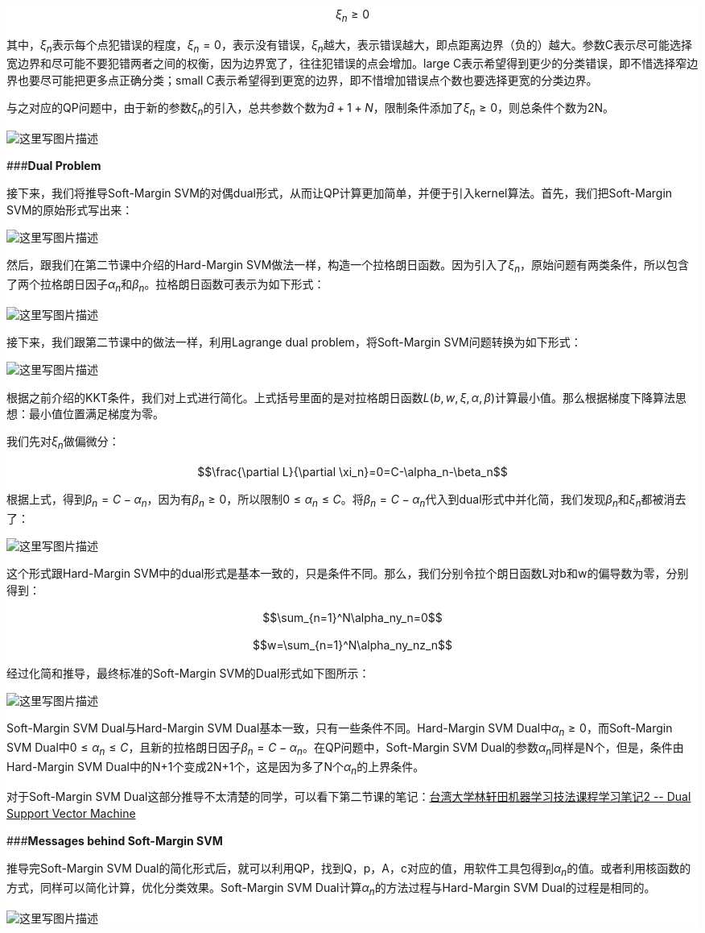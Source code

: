 $$\xi_n\geq0$$

其中，$\xi_n$表示每个点犯错误的程度，$\xi_n=0$，表示没有错误，$\xi_n$越大，表示错误越大，即点距离边界（负的）越大。参数C表示尽可能选择宽边界和尽可能不要犯错两者之间的权衡，因为边界宽了，往往犯错误的点会增加。large C表示希望得到更少的分类错误，即不惜选择窄边界也要尽可能把更多点正确分类；small C表示希望得到更宽的边界，即不惜增加错误点个数也要选择更宽的分类边界。

与之对应的QP问题中，由于新的参数$\xi_n$的引入，总共参数个数为$\hat d+1+N$，限制条件添加了$\xi_n\geq0$，则总条件个数为2N。

![这里写图片描述](http://img.blog.csdn.net/20170704100607061?)

###**Dual Problem**

接下来，我们将推导Soft-Margin SVM的对偶dual形式，从而让QP计算更加简单，并便于引入kernel算法。首先，我们把Soft-Margin SVM的原始形式写出来：

![这里写图片描述](http://img.blog.csdn.net/20170704143333672?)

然后，跟我们在第二节课中介绍的Hard-Margin SVM做法一样，构造一个拉格朗日函数。因为引入了$\xi_n$，原始问题有两类条件，所以包含了两个拉格朗日因子$\alpha_n$和$\beta_n$。拉格朗日函数可表示为如下形式：

![这里写图片描述](http://img.blog.csdn.net/20170704144256286?)

接下来，我们跟第二节课中的做法一样，利用Lagrange dual problem，将Soft-Margin SVM问题转换为如下形式：

![这里写图片描述](http://img.blog.csdn.net/20170704144748340?)

根据之前介绍的KKT条件，我们对上式进行简化。上式括号里面的是对拉格朗日函数$L(b,w,\xi,\alpha,\beta)$计算最小值。那么根据梯度下降算法思想：最小值位置满足梯度为零。

我们先对$\xi_n$做偏微分：

$$\frac{\partial L}{\partial \xi_n}=0=C-\alpha_n-\beta_n$$

根据上式，得到$\beta_n=C-\alpha_n$，因为有$\beta_n\geq0$，所以限制$0\leq\alpha_n\leq C$。将$\beta_n=C-\alpha_n$代入到dual形式中并化简，我们发现$\beta_n$和$\xi_n$都被消去了：

![这里写图片描述](http://img.blog.csdn.net/20170704150122322?)

这个形式跟Hard-Margin SVM中的dual形式是基本一致的，只是条件不同。那么，我们分别令拉个朗日函数L对b和w的偏导数为零，分别得到：

$$\sum_{n=1}^N\alpha_ny_n=0$$

$$w=\sum_{n=1}^N\alpha_ny_nz_n$$

经过化简和推导，最终标准的Soft-Margin SVM的Dual形式如下图所示：

![这里写图片描述](http://img.blog.csdn.net/20170704151156715?)

Soft-Margin SVM Dual与Hard-Margin SVM Dual基本一致，只有一些条件不同。Hard-Margin SVM Dual中$\alpha_n\geq0$，而Soft-Margin SVM Dual中$0\leq\alpha_n\leq C$，且新的拉格朗日因子$\beta_n=C-\alpha_n$。在QP问题中，Soft-Margin SVM Dual的参数$\alpha_n$同样是N个，但是，条件由Hard-Margin SVM Dual中的N+1个变成2N+1个，这是因为多了N个$\alpha_n$的上界条件。

对于Soft-Margin SVM Dual这部分推导不太清楚的同学，可以看下第二节课的笔记：[台湾大学林轩田机器学习技法课程学习笔记2 -- Dual Support Vector Machine](http://blog.csdn.net/red_stone1/article/details/73822768)

###**Messages behind Soft-Margin SVM**

推导完Soft-Margin SVM Dual的简化形式后，就可以利用QP，找到Q，p，A，c对应的值，用软件工具包得到$\alpha_n$的值。或者利用核函数的方式，同样可以简化计算，优化分类效果。Soft-Margin SVM Dual计算$\alpha_n$的方法过程与Hard-Margin SVM Dual的过程是相同的。

![这里写图片描述](http://img.blog.csdn.net/20170704153246056?)
